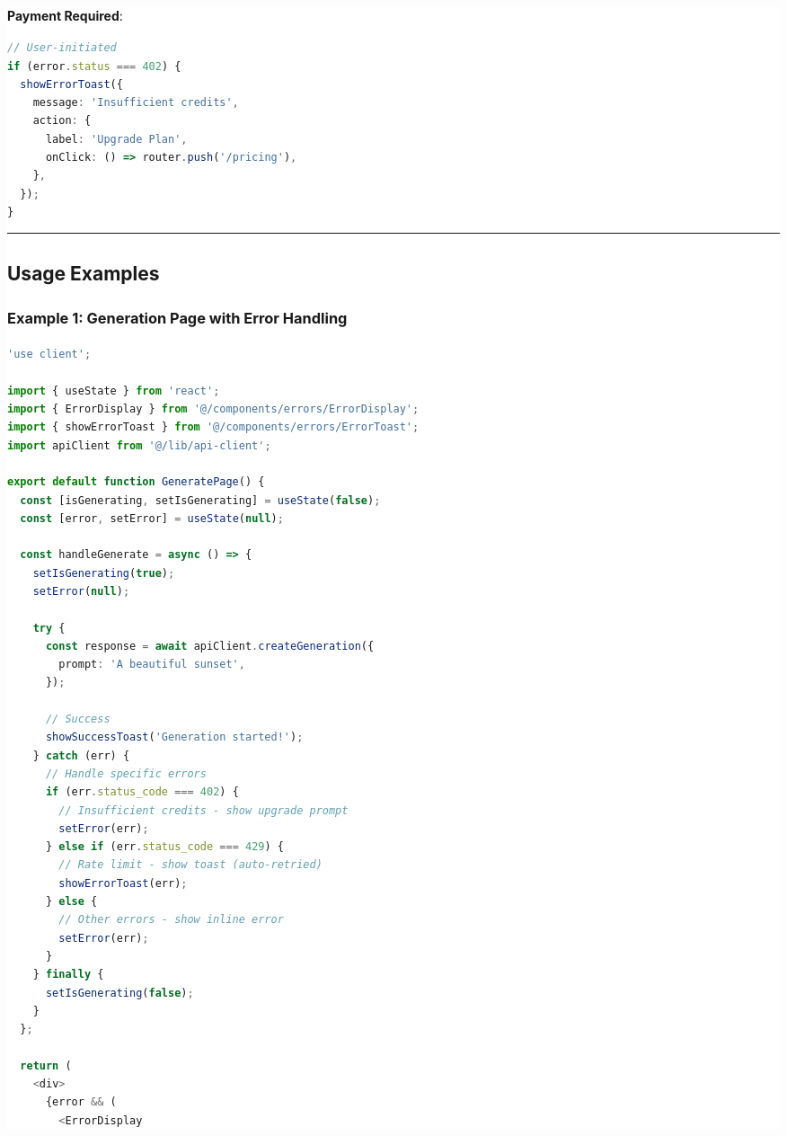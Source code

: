 **Payment Required**:
```typescript
// User-initiated
if (error.status === 402) {
  showErrorToast({
    message: 'Insufficient credits',
    action: {
      label: 'Upgrade Plan',
      onClick: () => router.push('/pricing'),
    },
  });
}
```

---

## Usage Examples

### Example 1: Generation Page with Error Handling

```typescript
'use client';

import { useState } from 'react';
import { ErrorDisplay } from '@/components/errors/ErrorDisplay';
import { showErrorToast } from '@/components/errors/ErrorToast';
import apiClient from '@/lib/api-client';

export default function GeneratePage() {
  const [isGenerating, setIsGenerating] = useState(false);
  const [error, setError] = useState(null);

  const handleGenerate = async () => {
    setIsGenerating(true);
    setError(null);

    try {
      const response = await apiClient.createGeneration({
        prompt: 'A beautiful sunset',
      });

      // Success
      showSuccessToast('Generation started!');
    } catch (err) {
      // Handle specific errors
      if (err.status_code === 402) {
        // Insufficient credits - show upgrade prompt
        setError(err);
      } else if (err.status_code === 429) {
        // Rate limit - show toast (auto-retried)
        showErrorToast(err);
      } else {
        // Other errors - show inline error
        setError(err);
      }
    } finally {
      setIsGenerating(false);
    }
  };

  return (
    <div>
      {error && (
        <ErrorDisplay
```